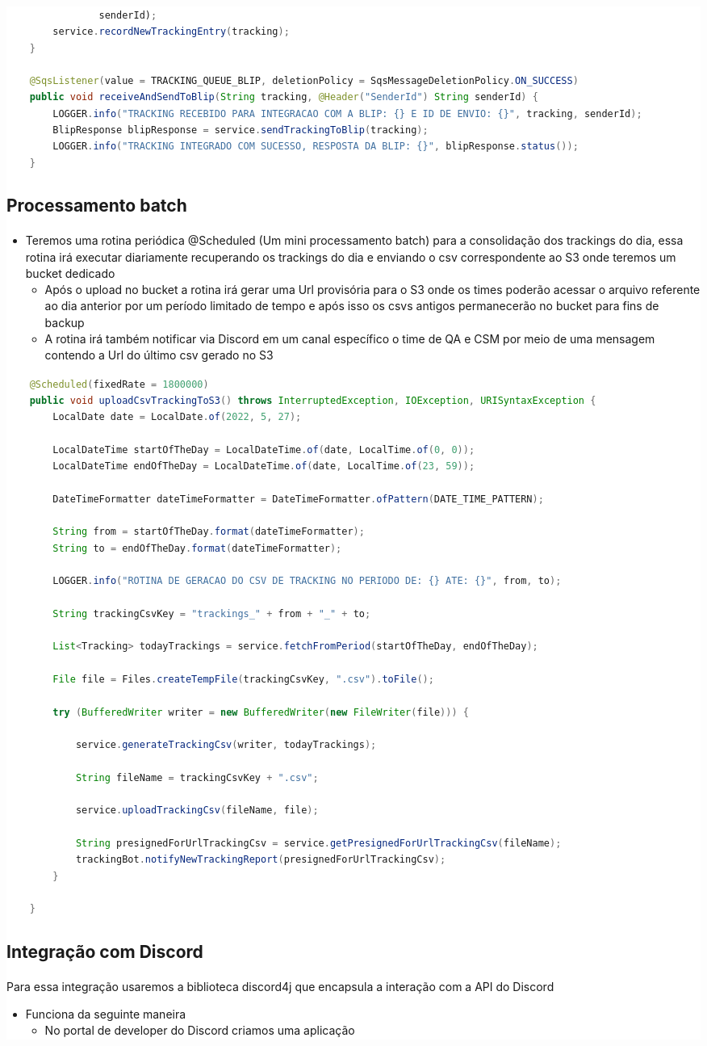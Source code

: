 ```java
				senderId);
		service.recordNewTrackingEntry(tracking);
	}

	@SqsListener(value = TRACKING_QUEUE_BLIP, deletionPolicy = SqsMessageDeletionPolicy.ON_SUCCESS)
	public void receiveAndSendToBlip(String tracking, @Header("SenderId") String senderId) {
		LOGGER.info("TRACKING RECEBIDO PARA INTEGRACAO COM A BLIP: {} E ID DE ENVIO: {}", tracking, senderId);
		BlipResponse blipResponse = service.sendTrackingToBlip(tracking);
		LOGGER.info("TRACKING INTEGRADO COM SUCESSO, RESPOSTA DA BLIP: {}", blipResponse.status());
	}
```
## Processamento batch
- Teremos uma rotina periódica @Scheduled (Um mini processamento batch) para a consolidação dos trackings do dia, essa rotina irá executar diariamente recuperando os trackings do dia e enviando o csv correspondente ao S3 onde teremos um bucket dedicado
    - Após o upload no bucket a rotina irá gerar uma Url provisória para o S3 onde os times poderão acessar o arquivo referente ao dia anterior por um período limitado de tempo e após isso os csvs antigos permanecerão no bucket para fins de backup
    - A rotina irá também notificar via Discord em um canal específico o time de QA e CSM por meio de uma mensagem contendo a Url do último csv gerado no S3
```java
	@Scheduled(fixedRate = 1800000)
	public void uploadCsvTrackingToS3() throws InterruptedException, IOException, URISyntaxException {
		LocalDate date = LocalDate.of(2022, 5, 27);

		LocalDateTime startOfTheDay = LocalDateTime.of(date, LocalTime.of(0, 0));
		LocalDateTime endOfTheDay = LocalDateTime.of(date, LocalTime.of(23, 59));

		DateTimeFormatter dateTimeFormatter = DateTimeFormatter.ofPattern(DATE_TIME_PATTERN);

		String from = startOfTheDay.format(dateTimeFormatter);
		String to = endOfTheDay.format(dateTimeFormatter);

		LOGGER.info("ROTINA DE GERACAO DO CSV DE TRACKING NO PERIODO DE: {} ATE: {}", from, to);

		String trackingCsvKey = "trackings_" + from + "_" + to;

		List<Tracking> todayTrackings = service.fetchFromPeriod(startOfTheDay, endOfTheDay);

		File file = Files.createTempFile(trackingCsvKey, ".csv").toFile();

		try (BufferedWriter writer = new BufferedWriter(new FileWriter(file))) {

			service.generateTrackingCsv(writer, todayTrackings);

			String fileName = trackingCsvKey + ".csv";

			service.uploadTrackingCsv(fileName, file);
			
			String presignedForUrlTrackingCsv = service.getPresignedForUrlTrackingCsv(fileName);
			trackingBot.notifyNewTrackingReport(presignedForUrlTrackingCsv);
		}

	}
```
## Integração com Discord
Para essa integração usaremos a biblioteca discord4j que encapsula a interação com a API do Discord
- Funciona da seguinte maneira
    - No portal de developer do Discord criamos uma aplicação